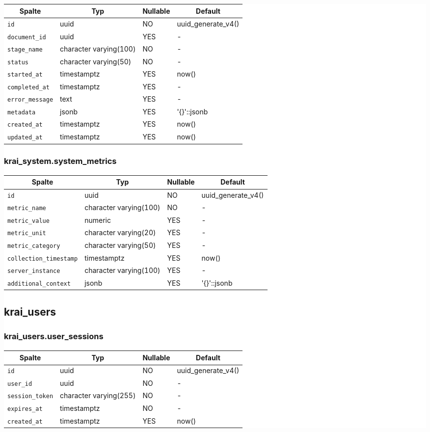 | Spalte | Typ | Nullable | Default |
|--------|-----|----------|---------|
| `id` | uuid | NO | uuid_generate_v4() |
| `document_id` | uuid | YES | - |
| `stage_name` | character varying(100) | NO | - |
| `status` | character varying(50) | NO | - |
| `started_at` | timestamptz | YES | now() |
| `completed_at` | timestamptz | YES | - |
| `error_message` | text | YES | - |
| `metadata` | jsonb | YES | '{}'::jsonb |
| `created_at` | timestamptz | YES | now() |
| `updated_at` | timestamptz | YES | now() |

### krai_system.system_metrics

| Spalte | Typ | Nullable | Default |
|--------|-----|----------|---------|
| `id` | uuid | NO | uuid_generate_v4() |
| `metric_name` | character varying(100) | NO | - |
| `metric_value` | numeric | YES | - |
| `metric_unit` | character varying(20) | YES | - |
| `metric_category` | character varying(50) | YES | - |
| `collection_timestamp` | timestamptz | YES | now() |
| `server_instance` | character varying(100) | YES | - |
| `additional_context` | jsonb | YES | '{}'::jsonb |

## krai_users

### krai_users.user_sessions

| Spalte | Typ | Nullable | Default |
|--------|-----|----------|---------|
| `id` | uuid | NO | uuid_generate_v4() |
| `user_id` | uuid | NO | - |
| `session_token` | character varying(255) | NO | - |
| `expires_at` | timestamptz | NO | - |
| `created_at` | timestamptz | YES | now() |
